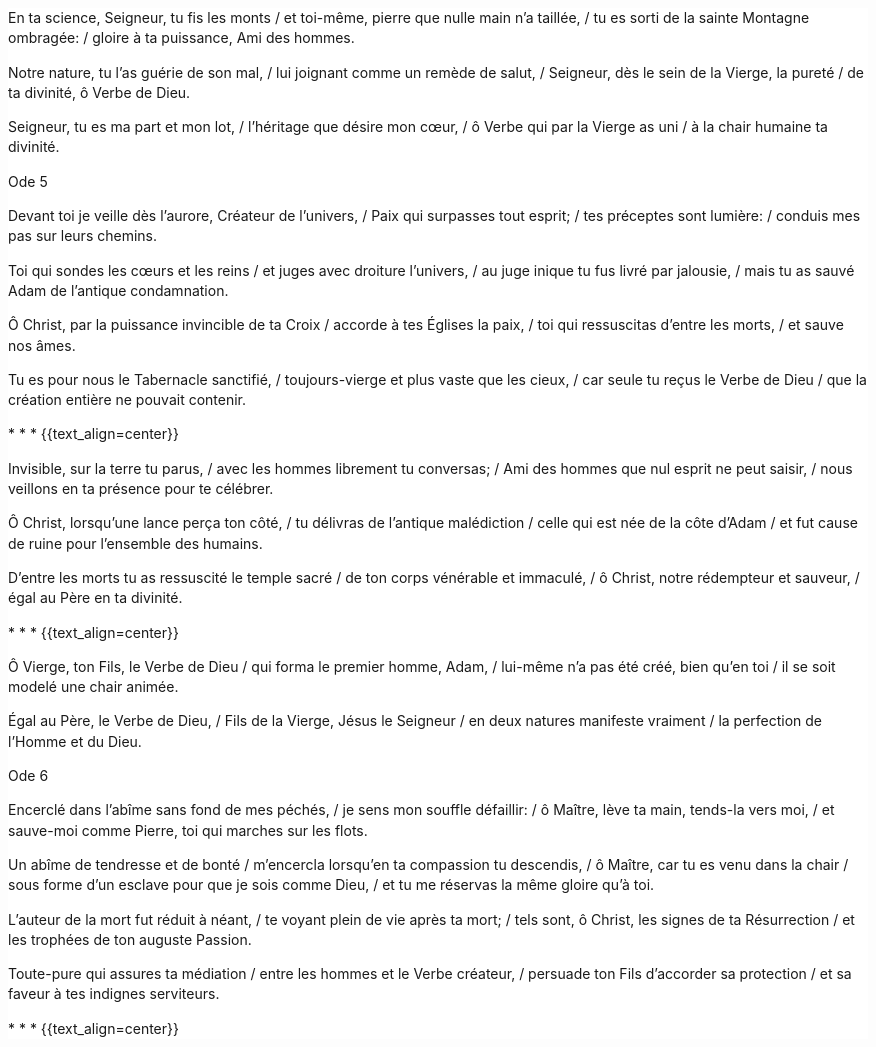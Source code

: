En ta science, Seigneur, tu fis les monts / et toi-même, pierre que nulle main n’a taillée, / tu es sorti de la sainte Montagne ombragée: / gloire à ta puissance, Ami des hommes.

Notre nature, tu l’as guérie de son mal, / lui joignant comme un remède de salut, / Seigneur, dès le sein de la Vierge, la pureté / de ta divinité, ô Verbe de Dieu.

Seigneur, tu es ma part et mon lot, / l’héritage que désire mon cœur, / ô Verbe qui par la Vierge as uni / à la chair humaine ta divinité.

Ode 5

Devant toi je veille dès l’aurore, Créateur de l’univers, / Paix qui surpasses tout esprit; / tes préceptes sont lumière: / conduis mes pas sur leurs chemins.

Toi qui sondes les cœurs et les reins / et juges avec droiture l’univers, / au juge inique tu fus livré par jalousie, / mais tu as sauvé Adam de l’antique condamnation.

Ô Christ, par la puissance invincible de ta Croix / accorde à tes Églises la paix, / toi qui ressuscitas d’entre les morts, / et sauve nos âmes.

Tu es pour nous le Tabernacle sanctifié, / toujours-vierge et plus vaste que les cieux, / car seule tu reçus le Verbe de Dieu / que la création entière ne pouvait contenir.

\* \* \*
{{text_align=center}}

Invisible, sur la terre tu parus, / avec les hommes librement tu conversas; / Ami des hommes que nul esprit ne peut saisir, / nous veillons en ta présence pour te célébrer.

Ô Christ, lorsqu’une lance perça ton côté, / tu délivras de l’antique malédiction / celle qui est née de la côte d’Adam / et fut cause de ruine pour l’ensemble des humains.

D’entre les morts tu as ressuscité le temple sacré / de ton corps vénérable et immaculé, / ô Christ, notre rédempteur et sauveur, / égal au Père en ta divinité.

\* \* \*
{{text_align=center}}

Ô Vierge, ton Fils, le Verbe de Dieu / qui forma le premier homme, Adam, / lui-même n’a pas été créé, bien qu’en toi / il se soit modelé une chair animée.

Égal au Père, le Verbe de Dieu, / Fils de la Vierge, Jésus le Seigneur / en deux natures manifeste vraiment / la perfection de l’Homme et du Dieu.

Ode 6

Encerclé dans l’abîme sans fond de mes péchés, / je sens mon souffle défaillir: / ô Maître, lève ta main, tends-la vers moi, / et sauve-moi comme Pierre, toi qui marches sur les flots.

Un abîme de tendresse et de bonté / m’encercla lorsqu’en ta compassion tu descendis, / ô Maître, car tu es venu dans la chair / sous forme d’un esclave pour que je sois comme Dieu, / et tu me réservas la même gloire qu’à toi.

L’auteur de la mort fut réduit à néant, / te voyant plein de vie après ta mort; / tels sont, ô Christ, les signes de ta Résurrection / et les trophées de ton auguste Passion.

Toute-pure qui assures ta médiation / entre les hommes et le Verbe créateur, / persuade ton Fils d’accorder sa protection / et sa faveur à tes indignes serviteurs.

\* \* \*
{{text_align=center}}
